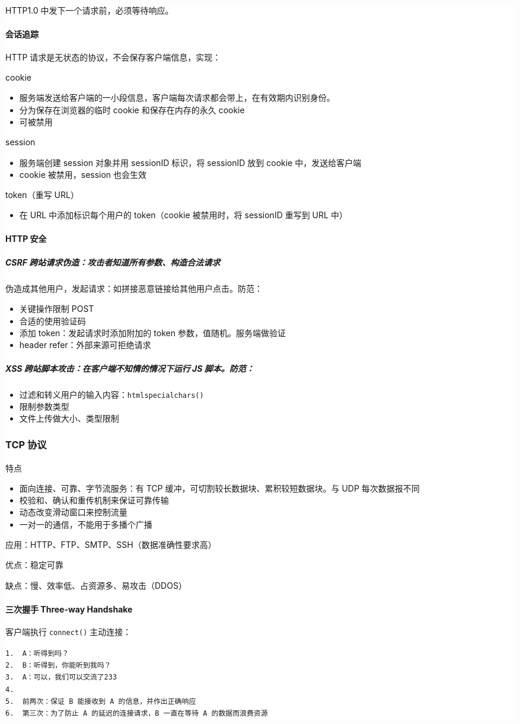 HTTP1.0 中发下一个请求前，必须等待响应。

#### 会话追踪

HTTP 请求是无状态的协议，不会保存客户端信息，实现：

cookie

- 服务端发送给客户端的一小段信息，客户端每次请求都会带上，在有效期内识别身份。
- 分为保存在浏览器的临时 cookie 和保存在内存的永久 cookie
- 可被禁用

session

- 服务端创建 session 对象并用 sessionID 标识，将 sessionID 放到 cookie 中，发送给客户端
- cookie 被禁用，session 也会生效

token（重写 URL）

- 在 URL 中添加标识每个用户的 token（cookie 被禁用时，将 sessionID 重写到 URL 中）

#### HTTP 安全

##### CSRF 跨站请求伪造：攻击者知道所有参数、构造合法请求

伪造成其他用户，发起请求：如拼接恶意链接给其他用户点击。防范：

- 关键操作限制 POST
- 合适的使用验证码
- 添加 token：发起请求时添加附加的 token 参数，值随机。服务端做验证
- header refer：外部来源可拒绝请求

##### XSS 跨站脚本攻击：在客户端不知情的情况下运行 JS 脚本。防范：

- 过滤和转义用户的输入内容：`htmlspecialchars()`
- 限制参数类型
- 文件上传做大小、类型限制

### TCP 协议

特点

- 面向连接、可靠、字节流服务：有 TCP 缓冲，可切割较长数据块、累积较短数据块。与 UDP 每次数据报不同
- 校验和、确认和重传机制来保证可靠传输
- 动态改变滑动窗口来控制流量
- 一对一的通信，不能用于多播个广播

应用：HTTP、FTP、SMTP、SSH（数据准确性要求高）

优点：稳定可靠

缺点：慢、效率低、占资源多、易攻击（DDOS）

#### 三次握手 Three-way Handshake

客户端执行 `connect()` 主动连接：

```
1.  A：听得到吗？
2.  B：听得到，你能听到我吗？
3.  A：可以，我们可以交流了233
4.
5.  前两次：保证 B 能接收到 A 的信息，并作出正确响应
6.  第三次：为了防止 A 的延迟的连接请求，B 一直在等待 A 的数据而浪费资源
```
